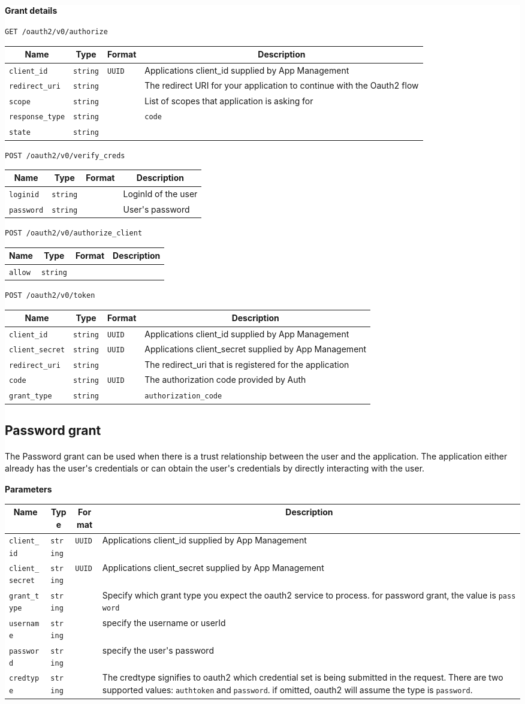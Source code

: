 
**Grant details**

`GET /oauth2/v0/authorize`

Name | Type | Format | Description
-----|------| ------ | -----------
  `client_id`|`string` | `UUID` | Applications client_id supplied by App Management
  `redirect_uri`|`string` | | The redirect URI for your application to continue with the Oauth2 flow
  `scope`|`string` | | List of scopes that application is asking for
  `response_type`|`string` | | `code`
  `state`|`string` | |


`POST /oauth2/v0/verify_creds`

Name | Type | Format | Description
-----|------| ------ | -----------
`loginid` | `string` | | LoginId of the user
`password` | `string` | | User's password

`POST /oauth2/v0/authorize_client`

Name | Type | Format | Description
-----|------| ------ | -----------
`allow` | `string` | |

`POST /oauth2/v0/token`

Name | Type | Format | Description
-----|------| ------ | -----------
`client_id`|`string` | `UUID` | Applications client_id supplied by App Management
`client_secret`|`string` | `UUID` | Applications client_secret supplied by App Management
`redirect_uri`|`string` | | The redirect_uri that is registered for the application
`code`|`string`| `UUID`  | The authorization code provided by Auth
`grant_type`|`string` | | `authorization_code`


## <a name="password_grant"></a>Password grant


The Password grant can be used when there is a trust relationship between the user and the application. The application either already has the user's credentials or can obtain the user's credentials by directly interacting with the user.

**Parameters**

Name | Type | Format | Description
-----|------| ------ | --------------
  `client_id`|`string` | `UUID` | Applications client_id supplied by App Management
  `client_secret`|`string` | `UUID` | Applications client_secret supplied by App Management
  `grant_type`|`string` | | Specify which grant type you expect the oauth2 service to process. for password grant, the value is `password`
  `username`|`string` | | specify the username or userId
  `password`|`string` | | specify the user's password
  `credtype`|`string` | | The credtype signifies to oauth2 which credential set is being submitted in the request. There are two supported values: `authtoken` and `password`. if omitted, oauth2 will assume the type is `password`.
